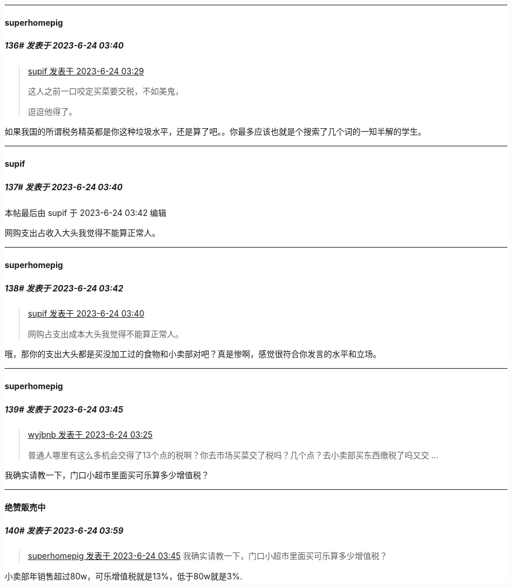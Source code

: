 *****

####  superhomepig  
##### 136#       发表于 2023-6-24 03:40

<blockquote><a href="httphttps://bbs.saraba1st.com/2b/forum.php?mod=redirect&amp;goto=findpost&amp;pid=61403813&amp;ptid=2141229" target="_blank">supif 发表于 2023-6-24 03:29</a>

这人之前一口咬定买菜要交税，不如美鬼，

逗逗他得了。</blockquote>
如果我国的所谓税务精英都是你这种垃圾水平，还是算了吧。。你最多应该也就是个搜索了几个词的一知半解的学生。

*****

####  supif  
##### 137#       发表于 2023-6-24 03:40

 本帖最后由 supif 于 2023-6-24 03:42 编辑 

网购支出占收入大头我觉得不能算正常人。

*****

####  superhomepig  
##### 138#       发表于 2023-6-24 03:42

<blockquote><a href="httphttps://bbs.saraba1st.com/2b/forum.php?mod=redirect&amp;goto=findpost&amp;pid=61403827&amp;ptid=2141229" target="_blank">supif 发表于 2023-6-24 03:40</a>

网购占支出成本大头我觉得不能算正常人。</blockquote>
哦，那你的支出大头都是买没加工过的食物和小卖部对吧？真是惨啊，感觉很符合你发言的水平和立场。


*****

####  superhomepig  
##### 139#       发表于 2023-6-24 03:45

<blockquote><a href="httphttps://bbs.saraba1st.com/2b/forum.php?mod=redirect&amp;goto=findpost&amp;pid=61403804&amp;ptid=2141229" target="_blank">wyjbnb 发表于 2023-6-24 03:25</a>

普通人哪里有这么多机会交得了13个点的税啊？你去市场买菜交了税吗？几个点？去小卖部买东西缴税了吗又交 ...</blockquote>
我确实请教一下，门口小超市里面买可乐算多少增值税？


*****

####  绝赞販売中  
##### 140#       发表于 2023-6-24 03:59

<blockquote><a href="httphttps://bbs.saraba1st.com/2b/forum.php?mod=redirect&amp;goto=findpost&amp;pid=61403834&amp;ptid=2141229" target="_blank">superhomepig 发表于 2023-6-24 03:45</a>
我确实请教一下，门口小超市里面买可乐算多少增值税？</blockquote>
小卖部年销售超过80w，可乐增值税就是13%，低于80w就是3%.
